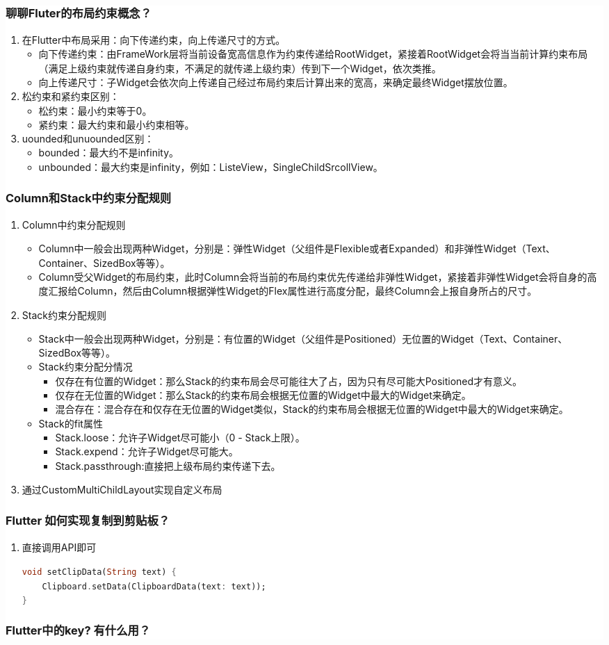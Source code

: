 

### 聊聊Fluter的布局约束概念？

1. 在Flutter中布局采用：向下传递约束，向上传递尺寸的方式。
   + 向下传递约束：由FrameWork层将当前设备宽高信息作为约束传递给RootWidget，紧接着RootWidget会将当当前计算约束布局（满足上级约束就传递自身约束，不满足的就传递上级约束）传到下一个Widget，依次类推。 
   + 向上传递尺寸：子Widget会依次向上传递自己经过布局约束后计算出来的宽高，来确定最终Widget摆放位置。
2. 松约束和紧约束区别：
   + 松约束：最小约束等于0。
   + 紧约束：最大约束和最小约束相等。
3. uounded和unuounded区别：
   + bounded：最大约不是infinity。
   + unbounded：最大约束是infinity，例如：ListeView，SingleChildSrcollView。



### Column和Stack中约束分配规则

1. Column中约束分配规则

   + Column中一般会出现两种Widget，分别是：弹性Widget（父组件是Flexible或者Expanded）和非弹性Widget（Text、Container、SizedBox等等）。
   + Column受父Widget的布局约束，此时Column会将当前的布局约束优先传递给非弹性Widget，紧接着非弹性Widget会将自身的高度汇报给Column，然后由Column根据弹性Widget的Flex属性进行高度分配，最终Column会上报自身所占的尺寸。

   

2. Stack约束分配规则

   + Stack中一般会出现两种Widget，分别是：有位置的Widget（父组件是Positioned）无位置的Widget（Text、Container、SizedBox等等）。
   + Stack约束分配分情况
     + 仅存在有位置的Widget：那么Stack的约束布局会尽可能往大了占，因为只有尽可能大Positioned才有意义。
     + 仅存在无位置的Widget：那么Stack的约束布局会根据无位置的Widget中最大的Widget来确定。
     + 混合存在：混合存在和仅存在无位置的Widget类似，Stack的约束布局会根据无位置的Widget中最大的Widget来确定。
   + Stack的fit属性
     + Stack.loose：允许子Widget尽可能小（0 - Stack上限）。
     + Stack.expend：允许子Widget尽可能大。
     + Stack.passthrough:直接把上级布局约束传递下去。

   

3. 通过CustomMultiChildLayout实现自定义布局



### Flutter 如何实现复制到剪贴板？

1. 直接调用API即可

   ```dart
   void setClipData(String text) {
       Clipboard.setData(ClipboardData(text: text));
   }
   ```



### **Flutter**中的**key?** 有什么用？
